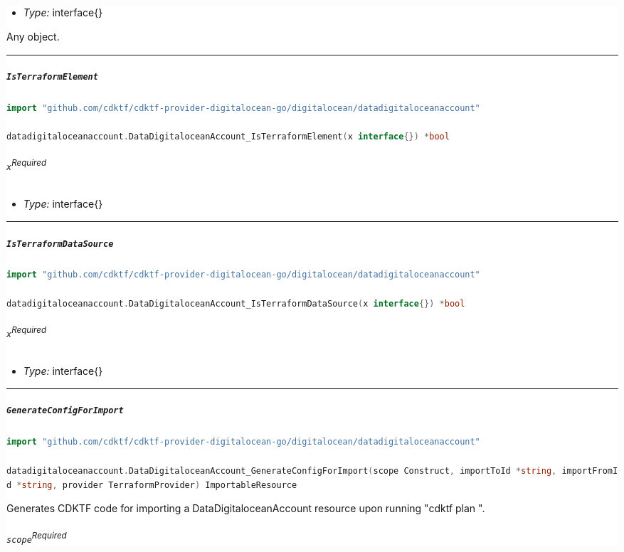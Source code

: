 - *Type:* interface{}

Any object.

---

##### `IsTerraformElement` <a name="IsTerraformElement" id="@cdktf/provider-digitalocean.dataDigitaloceanAccount.DataDigitaloceanAccount.isTerraformElement"></a>

```go
import "github.com/cdktf/cdktf-provider-digitalocean-go/digitalocean/datadigitaloceanaccount"

datadigitaloceanaccount.DataDigitaloceanAccount_IsTerraformElement(x interface{}) *bool
```

###### `x`<sup>Required</sup> <a name="x" id="@cdktf/provider-digitalocean.dataDigitaloceanAccount.DataDigitaloceanAccount.isTerraformElement.parameter.x"></a>

- *Type:* interface{}

---

##### `IsTerraformDataSource` <a name="IsTerraformDataSource" id="@cdktf/provider-digitalocean.dataDigitaloceanAccount.DataDigitaloceanAccount.isTerraformDataSource"></a>

```go
import "github.com/cdktf/cdktf-provider-digitalocean-go/digitalocean/datadigitaloceanaccount"

datadigitaloceanaccount.DataDigitaloceanAccount_IsTerraformDataSource(x interface{}) *bool
```

###### `x`<sup>Required</sup> <a name="x" id="@cdktf/provider-digitalocean.dataDigitaloceanAccount.DataDigitaloceanAccount.isTerraformDataSource.parameter.x"></a>

- *Type:* interface{}

---

##### `GenerateConfigForImport` <a name="GenerateConfigForImport" id="@cdktf/provider-digitalocean.dataDigitaloceanAccount.DataDigitaloceanAccount.generateConfigForImport"></a>

```go
import "github.com/cdktf/cdktf-provider-digitalocean-go/digitalocean/datadigitaloceanaccount"

datadigitaloceanaccount.DataDigitaloceanAccount_GenerateConfigForImport(scope Construct, importToId *string, importFromId *string, provider TerraformProvider) ImportableResource
```

Generates CDKTF code for importing a DataDigitaloceanAccount resource upon running "cdktf plan <stack-name>".

###### `scope`<sup>Required</sup> <a name="scope" id="@cdktf/provider-digitalocean.dataDigitaloceanAccount.DataDigitaloceanAccount.generateConfigForImport.parameter.scope"></a>
